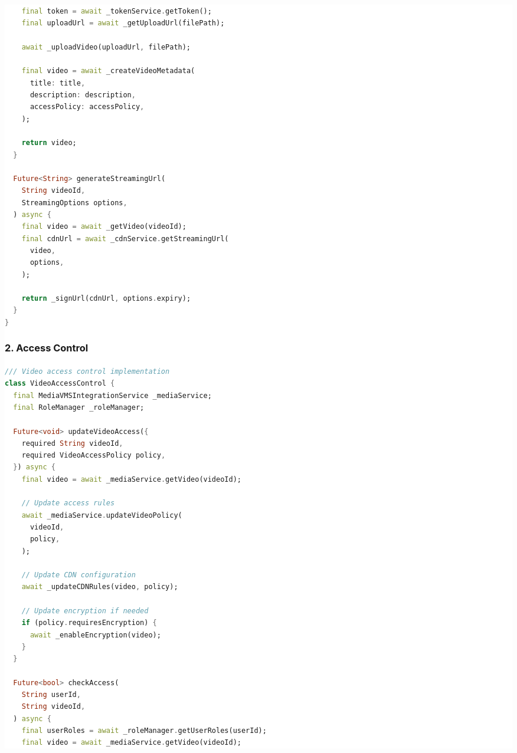 ```dart
    final token = await _tokenService.getToken();
    final uploadUrl = await _getUploadUrl(filePath);
    
    await _uploadVideo(uploadUrl, filePath);
    
    final video = await _createVideoMetadata(
      title: title,
      description: description,
      accessPolicy: accessPolicy,
    );
    
    return video;
  }

  Future<String> generateStreamingUrl(
    String videoId,
    StreamingOptions options,
  ) async {
    final video = await _getVideo(videoId);
    final cdnUrl = await _cdnService.getStreamingUrl(
      video,
      options,
    );
    
    return _signUrl(cdnUrl, options.expiry);
  }
}
```

### 2. Access Control
```dart
/// Video access control implementation
class VideoAccessControl {
  final MediaVMSIntegrationService _mediaService;
  final RoleManager _roleManager;

  Future<void> updateVideoAccess({
    required String videoId,
    required VideoAccessPolicy policy,
  }) async {
    final video = await _mediaService.getVideo(videoId);
    
    // Update access rules
    await _mediaService.updateVideoPolicy(
      videoId,
      policy,
    );
    
    // Update CDN configuration
    await _updateCDNRules(video, policy);
    
    // Update encryption if needed
    if (policy.requiresEncryption) {
      await _enableEncryption(video);
    }
  }

  Future<bool> checkAccess(
    String userId,
    String videoId,
  ) async {
    final userRoles = await _roleManager.getUserRoles(userId);
    final video = await _mediaService.getVideo(videoId);
```